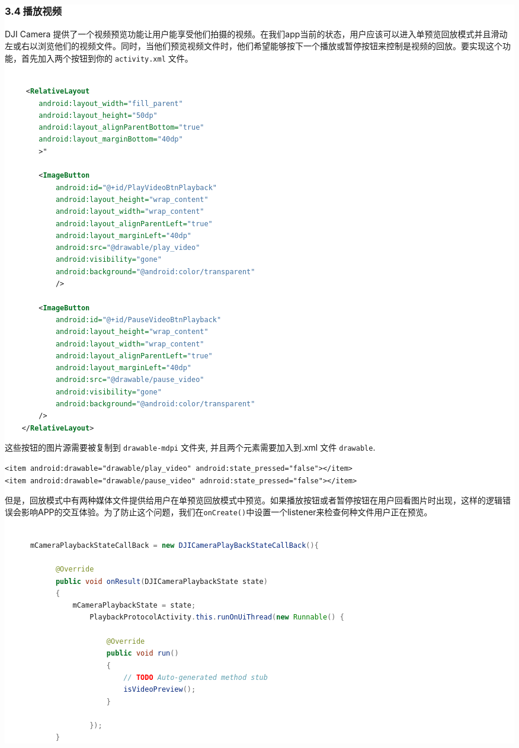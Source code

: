 ### 3.4 播放视频

DJI Camera 提供了一个视频预览功能让用户能享受他们拍摄的视频。在我们app当前的状态，用户应该可以进入单预览回放模式并且滑动左或右以浏览他们的视频文件。同时，当他们预览视频文件时，他们希望能够按下一个播放或暂停按钮来控制是视频的回放。要实现这个功能，首先加入两个按钮到你的 `activity.xml` 文件。

~~~xml

	 <RelativeLayout 
        android:layout_width="fill_parent"
        android:layout_height="50dp"
        android:layout_alignParentBottom="true"
        android:layout_marginBottom="40dp"
        >"
        
        <ImageButton
            android:id="@+id/PlayVideoBtnPlayback"
            android:layout_height="wrap_content"
            android:layout_width="wrap_content"
            android:layout_alignParentLeft="true"
            android:layout_marginLeft="40dp"
            android:src="@drawable/play_video"
            android:visibility="gone"
            android:background="@android:color/transparent"
            />
        
        <ImageButton 
            android:id="@+id/PauseVideoBtnPlayback"
            android:layout_height="wrap_content"
            android:layout_width="wrap_content"
            android:layout_alignParentLeft="true"
            android:layout_marginLeft="40dp"
            android:src="@drawable/pause_video"
            android:visibility="gone"
            android:background="@android:color/transparent"
        />
    </RelativeLayout>

~~~

这些按钮的图片源需要被复制到 `drawable-mdpi` 文件夹, 并且两个元素需要加入到.xml 文件 `drawable`.

	<item android:drawable="drawable/play_video" android:state_pressed="false"></item>
	<item android:drawable="drawable/pause_video" adnroid:state_pressed="false"></item>

但是，回放模式中有两种媒体文件提供给用户在单预览回放模式中预览。如果播放按钮或者暂停按钮在用户回看图片时出现，这样的逻辑错误会影响APP的交互体验。为了防止这个问题，我们在`onCreate()`中设置一个listener来检查何种文件用户正在预览。

~~~java

	  mCameraPlaybackStateCallBack = new DJICameraPlayBackStateCallBack(){

            @Override
            public void onResult(DJICameraPlaybackState state)
            {
                mCameraPlaybackState = state;
                    PlaybackProtocolActivity.this.runOnUiThread(new Runnable() {

                        @Override
                        public void run()
                        {
                            // TODO Auto-generated method stub
                            isVideoPreview();
                        }
                        
                    });
            }
~~~